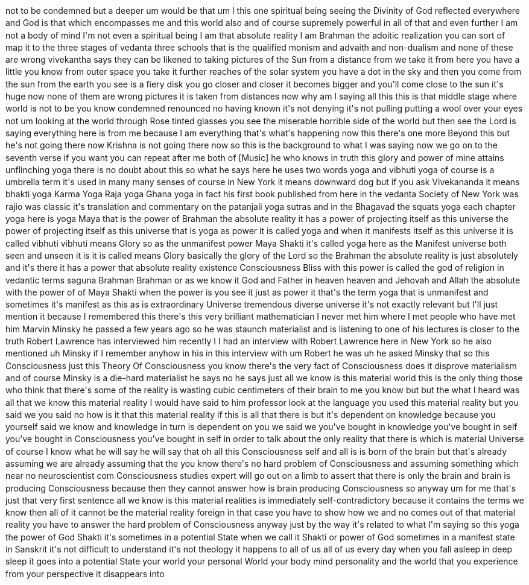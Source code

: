 not to be condemned but a deeper um would be that um I this one spiritual being seeing the Divinity of God reflected everywhere and God is that which encompasses me and this world also and of course supremely powerful in all of that and even further I am not a body of mind I'm not even a spiritual being I am that absolute reality I am Brahman the adoitic realization you can sort of map it to the three stages of vedanta three schools that is the qualified monism and advaith and non-dualism and none of these are wrong vivekantha says they can be likened to taking pictures of the Sun from a distance from we take it from here you have a little you know from outer space you take it further reaches of the solar system you have a dot in the sky and then you come from the sun from the earth you see is a fiery disk you go closer and closer it becomes bigger and you'll come close to the sun it's huge now none of them are wrong pictures it is taken from distances now why am I saying all this this is that middle stage where world is not to be you know condemned renounced no having known it's not denying it's not pulling putting a wool over your eyes not um looking at the world through Rose tinted glasses you see the miserable horrible side of the world but then see the Lord is saying everything here is from me because I am everything that's what's happening now this there's one more Beyond this but he's not going there now Krishna is not going there now so this is the background to what I was saying now we go on to the seventh verse if you want you can repeat after me both of [Music] he who knows in truth this glory and power of mine attains unflinching yoga there is no doubt about this so what he says here he uses two words yoga and vibhuti yoga of course is a umbrella term it's used in many many senses of course in New York it means downward dog but if you ask Vivekananda it means bhakti yoga Karma Yoga Raja yoga Ghana yoga in fact his first book published from here in the vedanta Society of New York was rajio was classic it's translation and commentary on the patanjali yoga sutras and in the Bhagavad the squats yoga each chapter yoga here is yoga Maya that is the power of Brahman the absolute reality it has a power of projecting itself as this universe the power of projecting itself as this universe that is yoga as power it is called yoga and when it manifests itself as this universe it is called vibhuti vibhuti means Glory so as the unmanifest power Maya Shakti it's called yoga here as the Manifest universe both seen and unseen it is it is called means Glory basically the glory of the Lord so the Brahman the absolute reality is just absolutely and it's there it has a power that absolute reality existence Consciousness Bliss with this power is called the god of religion in vedantic terms saguna Brahman Brahman or as we know it God and Father in heaven heaven and Jehovah and Allah the absolute with the power of of Maya Shakti when the power is you see it just as power it that's the term yoga that is unmanifest and sometimes it's manifest as this as is extraordinary Universe tremendous diverse universe it's not exactly relevant but I'll just mention it because I remembered this there's this very brilliant mathematician I never met him where I met people who have met him Marvin Minsky he passed a few years ago so he was staunch materialist and is listening to one of his lectures is closer to the truth Robert Lawrence  has interviewed him recently I I had an interview with Robert Lawrence here in New York so he also mentioned uh Minsky if I remember anyhow in his in this interview with um Robert he was uh he asked Minsky that so this Consciousness just this Theory Of Consciousness you know there's the very fact of Consciousness does it disprove materialism and of course Minsky is a die-hard materialist he says no he says just all we know is this material world this is the only thing those who think that there's some of the reality is wasting cubic centimeters of their brain to me you know but but the what I heard was all that we know this material reality I would have said to him professor look at the language you used this material reality but you said we you said no how is it that this material reality if this is all that there is but it's dependent on knowledge because you yourself said we know and knowledge in turn is dependent on you we said we you've bought in knowledge you've bought in self you've bought in Consciousness you've bought in self in order to talk about the only reality that there is which is material Universe of course I know what he will say he will say that oh all this Consciousness self and all is is born of the brain but that's already assuming we are already assuming that the you know there's no hard problem of Consciousness and assuming something which near no neuroscientist com Consciousness studies expert will go out on a limb to assert that there is only the brain and brain is producing Consciousness because then they cannot answer how is brain producing Consciousness so anyway um for me that's just that very first sentence all we know is this material realities is immediately self-contradictory because it contains the terms we know then all of it cannot be the material reality foreign in that case you have to show how we and no comes out of that material reality you have to answer the hard problem of Consciousness anyway just by the way it's related to what I'm saying so this yoga the power of God Shakti it's sometimes in a potential State when we call it Shakti or power of God sometimes in a manifest state in Sanskrit it's not difficult to understand it's not theology it happens to all of us all of us every day when you fall asleep in deep sleep it goes into a potential State your world your personal World your body mind personality and the world that you experience from your perspective it disappears into